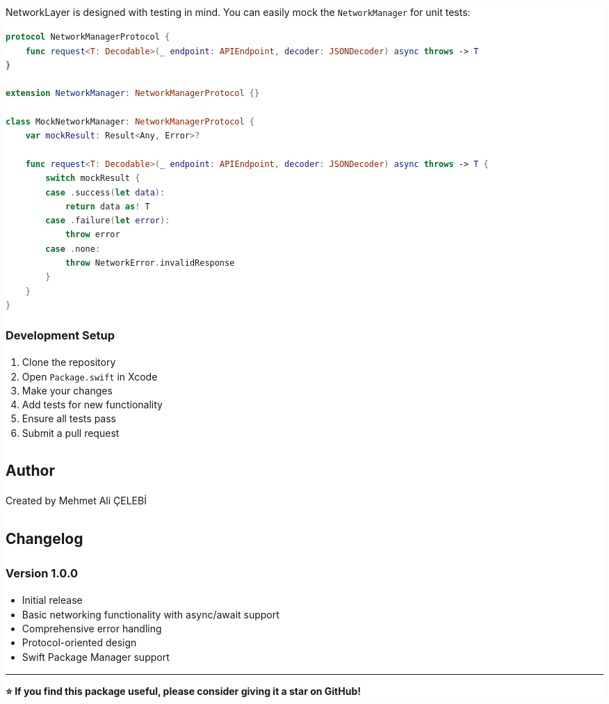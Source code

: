 NetworkLayer is designed with testing in mind. You can easily mock the `NetworkManager` for unit tests:

```swift
protocol NetworkManagerProtocol {
    func request<T: Decodable>(_ endpoint: APIEndpoint, decoder: JSONDecoder) async throws -> T
}

extension NetworkManager: NetworkManagerProtocol {}

class MockNetworkManager: NetworkManagerProtocol {
    var mockResult: Result<Any, Error>?
    
    func request<T: Decodable>(_ endpoint: APIEndpoint, decoder: JSONDecoder) async throws -> T {
        switch mockResult {
        case .success(let data):
            return data as! T
        case .failure(let error):
            throw error
        case .none:
            throw NetworkError.invalidResponse
        }
    }
}
```

### Development Setup

1. Clone the repository
2. Open `Package.swift` in Xcode
3. Make your changes
4. Add tests for new functionality
5. Ensure all tests pass
6. Submit a pull request

## Author

Created by Mehmet Ali ÇELEBİ

## Changelog

### Version 1.0.0
- Initial release
- Basic networking functionality with async/await support
- Comprehensive error handling
- Protocol-oriented design
- Swift Package Manager support

---

**⭐ If you find this package useful, please consider giving it a star on GitHub!**
